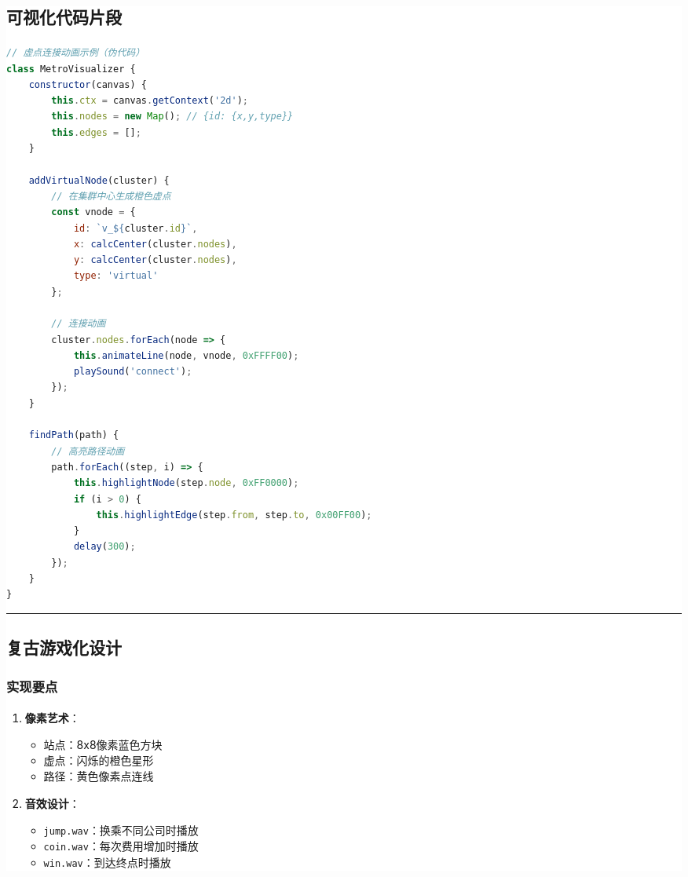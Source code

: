 ## 可视化代码片段
```javascript
// 虚点连接动画示例（伪代码）
class MetroVisualizer {
    constructor(canvas) {
        this.ctx = canvas.getContext('2d');
        this.nodes = new Map(); // {id: {x,y,type}}
        this.edges = [];
    }

    addVirtualNode(cluster) {
        // 在集群中心生成橙色虚点
        const vnode = {
            id: `v_${cluster.id}`,
            x: calcCenter(cluster.nodes),
            y: calcCenter(cluster.nodes),
            type: 'virtual'
        };
        
        // 连接动画
        cluster.nodes.forEach(node => {
            this.animateLine(node, vnode, 0xFFFF00);
            playSound('connect');
        });
    }

    findPath(path) {
        // 高亮路径动画
        path.forEach((step, i) => {
            this.highlightNode(step.node, 0xFF0000);
            if (i > 0) {
                this.highlightEdge(step.from, step.to, 0x00FF00);
            }
            delay(300);
        });
    }
}
```

---

## 复古游戏化设计
### 实现要点
1. **像素艺术**：
   - 站点：8x8像素蓝色方块
   - 虚点：闪烁的橙色星形
   - 路径：黄色像素点连线

2. **音效设计**：
   - `jump.wav`：换乘不同公司时播放
   - `coin.wav`：每次费用增加时播放
   - `win.wav`：到达终点时播放
